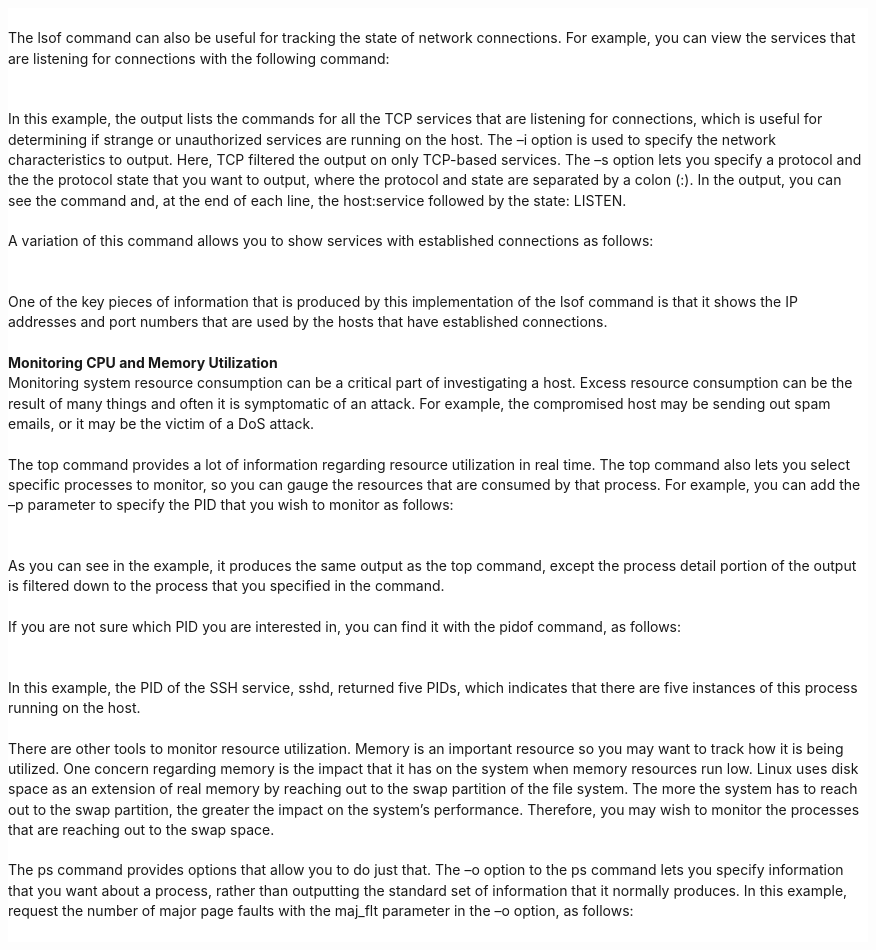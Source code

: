 <img src="https://cjs6891.github.io/el7_blog/public/img/1517343281.png" alt="" style="">
<br>
The lsof command can also be useful for tracking the state of network connections. For example, you can view the services that are listening for connections with the following command:<br>
<br>
<img src="https://cjs6891.github.io/el7_blog/public/img/1517343331.png" alt="" style="">
<br>
In this example, the output lists the commands for all the TCP services that are listening for connections, which is useful for determining if strange or unauthorized services are running on the host. The –i option is used to specify the network characteristics to output. Here, TCP filtered the output on only TCP-based services. The –s option lets you specify a protocol and the the protocol state that you want to output, where the protocol and state are separated by a colon (:). In the output, you can see the command and, at the end of each line, the host:service followed by the state: LISTEN.<br>
<br>
A variation of this command allows you to show services with established connections as follows:<br>
<br>
<img src="https://cjs6891.github.io/el7_blog/public/img/1517343462.png" alt="" style="">
<br>
One of the key pieces of information that is produced by this implementation of the lsof command is that it shows the IP addresses and port numbers that are used by the hosts that have established connections.<br>
<br>
<b>Monitoring CPU and Memory Utilization</b><br>
Monitoring system resource consumption can be a critical part of investigating a host. Excess resource consumption can be the result of many things and often it is symptomatic of an attack. For example, the compromised host may be sending out spam emails, or it may be the victim of a DoS attack.<br>
<br>
The top command provides a lot of information regarding resource utilization in real time. The top command also lets you select specific processes to monitor, so you can gauge the resources that are consumed by that process. For example, you can add the –p parameter to specify the PID that you wish to monitor as follows:<br>
<br>
<img src="https://cjs6891.github.io/el7_blog/public/img/1517343556.png" alt="" style="">
<br>
As you can see in the example, it produces the same output as the top command, except the process detail portion of the output is filtered down to the process that you specified in the command.<br>
<br>
If you are not sure which PID you are interested in, you can find it with the pidof command, as follows:<br>
<br>
<img src="https://cjs6891.github.io/el7_blog/public/img/1517343625.png" alt="" style="">
<br>
In this example, the PID of the SSH service, sshd, returned five PIDs, which indicates that there are five instances of this process running on the host.<br>
<br>
There are other tools to monitor resource utilization. Memory is an important resource so you may want to track how it is being utilized. One concern regarding memory is the impact that it has on the system when memory resources run low. Linux uses disk space as an extension of real memory by reaching out to the swap partition of the file system. The more the system has to reach out to the swap partition, the greater the impact on the system’s performance. Therefore, you may wish to monitor the processes that are reaching out to the swap space.<br>
<br>
The ps command provides options that allow you to do just that. The –o option to the ps command lets you specify information that you want about a process, rather than outputting the standard set of information that it normally produces. In this example, request the number of major page faults with the maj_flt parameter in the –o option, as follows:<br>
<br>